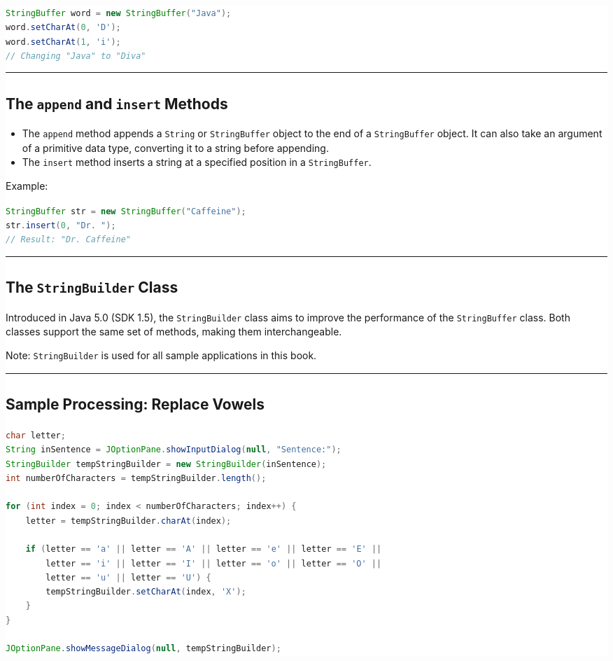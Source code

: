 ```java
StringBuffer word = new StringBuffer("Java");
word.setCharAt(0, 'D');
word.setCharAt(1, 'i');
// Changing "Java" to "Diva"
```

---

## The `append` and `insert` Methods

- The `append` method appends a `String` or `StringBuffer` object to the end of a `StringBuffer` object. It can also take an argument of a primitive data type, converting it to a string before appending.
- The `insert` method inserts a string at a specified position in a `StringBuffer`.

Example:

```java
StringBuffer str = new StringBuffer("Caffeine");
str.insert(0, "Dr. ");
// Result: "Dr. Caffeine"
```

---

## The `StringBuilder` Class

Introduced in Java 5.0 (SDK 1.5), the `StringBuilder` class aims to improve the performance of the `StringBuffer` class. Both classes support the same set of methods, making them interchangeable.

Note: `StringBuilder` is used for all sample applications in this book.

---

## Sample Processing: Replace Vowels

```java
char letter;
String inSentence = JOptionPane.showInputDialog(null, "Sentence:");
StringBuilder tempStringBuilder = new StringBuilder(inSentence);
int numberOfCharacters = tempStringBuilder.length();

for (int index = 0; index < numberOfCharacters; index++) {
    letter = tempStringBuilder.charAt(index);

    if (letter == 'a' || letter == 'A' || letter == 'e' || letter == 'E' ||
        letter == 'i' || letter == 'I' || letter == 'o' || letter == 'O' ||
        letter == 'u' || letter == 'U') {
        tempStringBuilder.setCharAt(index, 'X');
    }
}

JOptionPane.showMessageDialog(null, tempStringBuilder);
```
